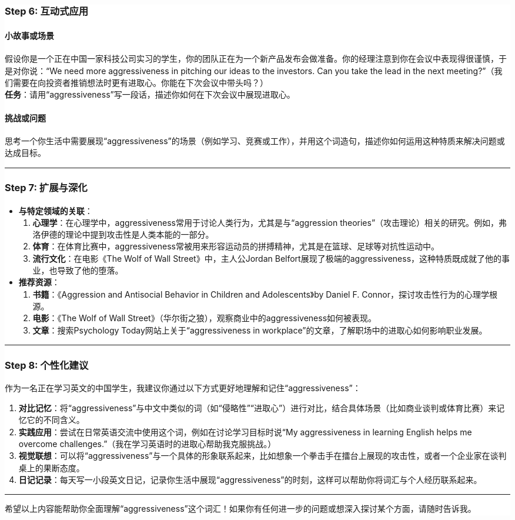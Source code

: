 
### Step 6: 互动式应用

#### 小故事或场景
假设你是一个正在中国一家科技公司实习的学生，你的团队正在为一个新产品发布会做准备。你的经理注意到你在会议中表现得很谨慎，于是对你说：“We need more aggressiveness in pitching our ideas to the investors. Can you take the lead in the next meeting?”（我们需要在向投资者推销想法时更有进取心。你能在下次会议中带头吗？）  
**任务**：请用“aggressiveness”写一段话，描述你如何在下次会议中展现进取心。

#### 挑战或问题
思考一个你生活中需要展现“aggressiveness”的场景（例如学习、竞赛或工作），并用这个词造句，描述你如何运用这种特质来解决问题或达成目标。

---

### Step 7: 扩展与深化

- **与特定领域的关联**：  
  1. **心理学**：在心理学中，aggressiveness常用于讨论人类行为，尤其是与“aggression theories”（攻击理论）相关的研究。例如，弗洛伊德的理论中提到攻击性是人类本能的一部分。
  2. **体育**：在体育比赛中，aggressiveness常被用来形容运动员的拼搏精神，尤其是在篮球、足球等对抗性运动中。
  3. **流行文化**：在电影《The Wolf of Wall Street》中，主人公Jordan Belfort展现了极端的aggressiveness，这种特质既成就了他的事业，也导致了他的堕落。
- **推荐资源**：  
  1. **书籍**：《Aggression and Antisocial Behavior in Children and Adolescents》by Daniel F. Connor，探讨攻击性行为的心理学根源。
  2. **电影**：《The Wolf of Wall Street》（华尔街之狼），观察商业中的aggressiveness如何被表现。
  3. **文章**：搜索Psychology Today网站上关于“aggressiveness in workplace”的文章，了解职场中的进取心如何影响职业发展。

---

### Step 8: 个性化建议

作为一名正在学习英文的中国学生，我建议你通过以下方式更好地理解和记住“aggressiveness”：
1. **对比记忆**：将“aggressiveness”与中文中类似的词（如“侵略性”“进取心”）进行对比，结合具体场景（比如商业谈判或体育比赛）来记忆它的不同含义。
2. **实践应用**：尝试在日常英语交流中使用这个词，例如在讨论学习目标时说“My aggressiveness in learning English helps me overcome challenges.”（我在学习英语时的进取心帮助我克服挑战。）
3. **视觉联想**：可以将“aggressiveness”与一个具体的形象联系起来，比如想象一个拳击手在擂台上展现的攻击性，或者一个企业家在谈判桌上的果断态度。
4. **日记记录**：每天写一小段英文日记，记录你生活中展现“aggressiveness”的时刻，这样可以帮助你将词汇与个人经历联系起来。

---

希望以上内容能帮助你全面理解“aggressiveness”这个词汇！如果你有任何进一步的问题或想深入探讨某个方面，请随时告诉我。